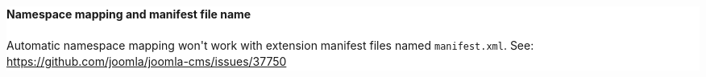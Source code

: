 #### Namespace mapping and manifest file name

Automatic namespace mapping won't work with extension manifest files
named `manifest.xml`. See:
<a href="https://github.com/joomla/joomla-cms/issues/37750"
class="external free" target="_blank"
rel="nofollow noreferrer noopener">https://github.com/joomla/joomla-cms/issues/37750</a>
